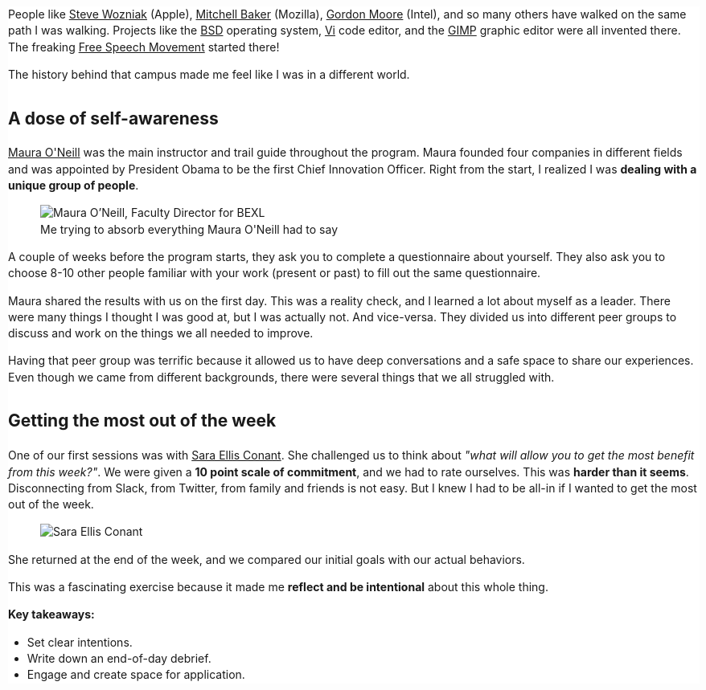 People like [Steve Wozniak](https://en.wikipedia.org/wiki/Steve_Wozniak) (Apple), [Mitchell Baker](https://en.wikipedia.org/wiki/Mitchell_Baker) (Mozilla), [Gordon Moore](https://en.wikipedia.org/wiki/Gordon_Moore) (Intel), and so many others have walked on the same path I was walking. Projects like the [BSD](https://en.wikipedia.org/wiki/Berkeley_UNIX) operating system, [Vi](https://en.wikipedia.org/wiki/Vi) code editor, and the [GIMP](https://en.wikipedia.org/wiki/GIMP) graphic editor were all invented there. The freaking [Free Speech Movement](https://en.wikipedia.org/wiki/Free_Speech_Movement) started there!

The history behind that campus made me feel like I was in a different world.

## A dose of self-awareness

[Maura O'Neill](https://www.linkedin.com/in/mauraloneill/) was the main instructor and trail guide throughout the program. Maura founded four companies in different fields and was appointed by President Obama to be the first Chief Innovation Officer. Right from the start, I realized I was **dealing with a unique group of people**.

<figure>
  <img src="/static/img/posts/berkeley-exec-ed-maura.jpg" class="post-image-full" alt="Maura O’Neill, Faculty Director for BEXL">
  <figcaption class="post-image-caption">Me trying to absorb everything Maura O'Neill had to say</figcaption>
</figure>

A couple of weeks before the program starts, they ask you to complete a questionnaire about yourself. They also ask you to choose 8-10 other people familiar with your work (present or past) to fill out the same questionnaire.

Maura shared the results with us on the first day. This was a reality check, and I learned a lot about myself as a leader. There were many things I thought I was good at, but I was actually not. And vice-versa. They divided us into different peer groups to discuss and work on the things we all needed to improve.

Having that peer group was terrific because it allowed us to have deep conversations and a safe space to share our experiences. Even though we came from different backgrounds, there were several things that we all struggled with.

## Getting the most out of the week

One of our first sessions was with [Sara Ellis Conant](https://www.linkedin.com/in/saraellisconant/). She challenged us to think about *"what will allow you to get the most benefit from this week?"*. We were given a **10 point scale of commitment**, and we had to rate ourselves. This was **harder than it seems**. Disconnecting from Slack, from Twitter, from family and friends is not easy. But I knew I had to be all-in if I wanted to get the most out of the week.

<figure>
  <img src="/static/img/posts/berkeley-exec-ed-sara.jpg" class="post-image-full" alt="Sara Ellis Conant">
</figure>

She returned at the end of the week, and we compared our initial goals with our actual behaviors.

This was a fascinating exercise because it made me **reflect and be intentional** about this whole thing.

**Key takeaways:**
- Set clear intentions.
- Write down an end-of-day debrief.
- Engage and create space for application.
